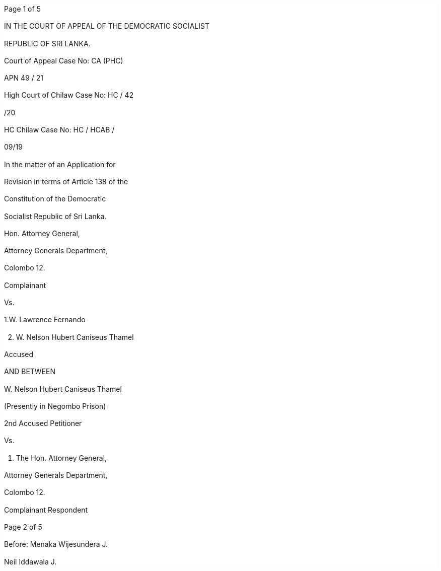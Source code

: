 Page 1 of 5

IN THE COURT OF APPEAL OF THE DEMOCRATIC SOCIALIST

REPUBLIC OF SRI LANKA.

Court of Appeal Case No: CA (PHC)

APN 49 / 21

High Court of Chilaw Case No: HC / 42

/20

HC Chilaw Case No: HC / HCAB /

09/19

In the matter of an Application for

Revision in terms of Article 138 of the

Constitution of the Democratic

Socialist Republic of Sri Lanka.

Hon. Attorney General,

Attorney Generals Department,

Colombo 12.

Complainant

Vs.

1.W. Lawrence Fernando

2. W. Nelson Hubert Caniseus Thamel

Accused

AND BETWEEN

W. Nelson Hubert Caniseus Thamel

(Presently in Negombo Prison)

2nd Accused Petitioner

Vs.

1. The Hon. Attorney General,

Attorney Generals Department,

Colombo 12.

Complainant Respondent

Page 2 of 5

Before: Menaka Wijesundera J.

Neil Iddawala J.

